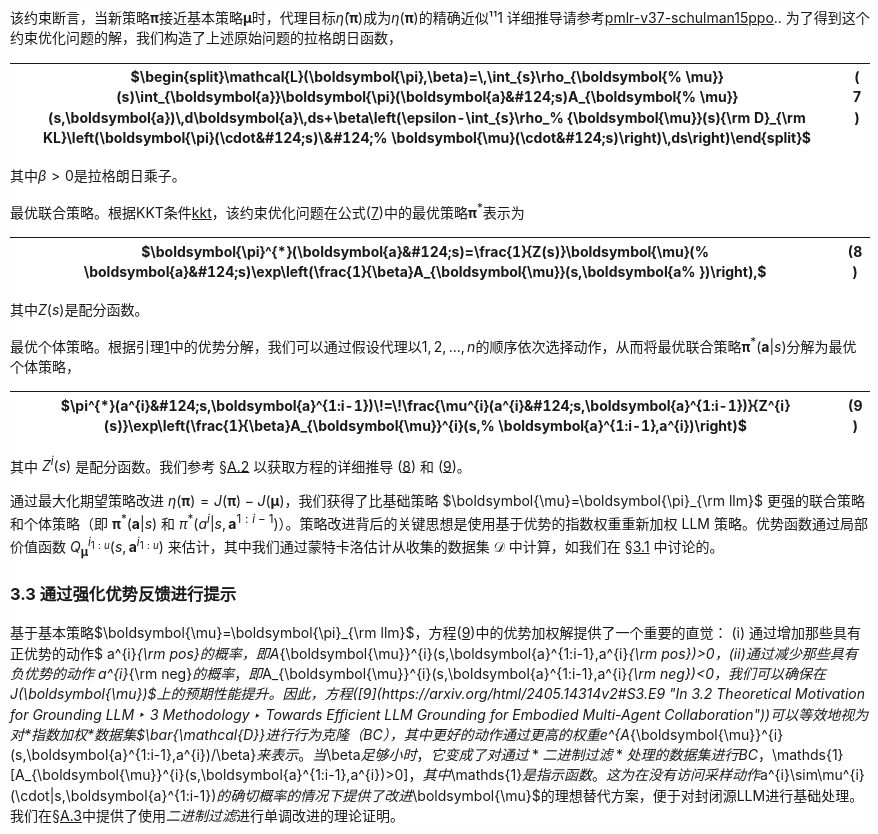 该约束断言，当新策略$\boldsymbol{\pi}$接近基本策略$\boldsymbol{\mu}$时，代理目标$\hat{\eta}(\boldsymbol{\pi})$成为$\eta(\boldsymbol{\pi})$的精确近似¹¹1 详细推导请参考[pmlr-v37-schulman15ppo](https://arxiv.org/html/2405.14314v2#bib.bib50).. 为了得到这个约束优化问题的解，我们构造了上述原始问题的拉格朗日函数，

|  | $\begin{split}\mathcal{L}(\boldsymbol{\pi},\beta)=\,\int_{s}\rho_{\boldsymbol{% \mu}}(s)\int_{\boldsymbol{a}}\boldsymbol{\pi}(\boldsymbol{a}&#124;s)A_{\boldsymbol{% \mu}}(s,\boldsymbol{a})\,d\boldsymbol{a}\,ds+\beta\left(\epsilon-\int_{s}\rho_% {\boldsymbol{\mu}}(s){\rm D}_{\rm KL}\left(\boldsymbol{\pi}(\cdot&#124;s)\&#124;% \boldsymbol{\mu}(\cdot&#124;s)\right)\,ds\right)\end{split}$ |  | (7) |
| --- | --- | --- | --- |

其中$\beta>0$是拉格朗日乘子。

最优联合策略。根据KKT条件[kkt](https://arxiv.org/html/2405.14314v2#bib.bib31)，该约束优化问题在公式([7](https://arxiv.org/html/2405.14314v2#S3.E7 "在3.2节理论动机中为LLM接地提供支持 ‣ 3 方法论 ‣ 面向高效的LLM接地学习的多智能体协作"))中的最优策略$\boldsymbol{\pi}^{*}$表示为

|  | $\boldsymbol{\pi}^{*}(\boldsymbol{a}&#124;s)=\frac{1}{Z(s)}\boldsymbol{\mu}(% \boldsymbol{a}&#124;s)\exp\left(\frac{1}{\beta}A_{\boldsymbol{\mu}}(s,\boldsymbol{a% })\right),$ |  | (8) |
| --- | --- | --- | --- |

其中$Z(s)$是配分函数。

最优个体策略。根据引理[1](https://arxiv.org/html/2405.14314v2#Thmlemma1 "引理 1\. ‣ 3.1 优势函数学习 ‣ 3 方法论 ‣ 面向高效的LLM接地学习的多智能体协作")中的优势分解，我们可以通过假设代理以$1,2,...,n$的顺序依次选择动作，从而将最优联合策略$\boldsymbol{\pi}^{*}(\boldsymbol{a}|s)$分解为最优个体策略，

|  | $\pi^{*}(a^{i}&#124;s,\boldsymbol{a}^{1:i-1})\!=\!\frac{\mu^{i}(a^{i}&#124;s,\boldsymbol{a}^{1:i-1})}{Z^{i}(s)}\exp\left(\frac{1}{\beta}A_{\boldsymbol{\mu}}^{i}(s,% \boldsymbol{a}^{1:i-1},a^{i})\right)$ |  | (9) |
| --- | --- | --- | --- |

其中 $Z^{i}(s)$ 是配分函数。我们参考 §[A.2](https://arxiv.org/html/2405.14314v2#A1.SS2 "A.2 Derivation of Optimal Joint Policy and Optimal Individual Policy ‣ Appendix A Theoretical Proof ‣ Towards Efficient LLM Grounding for Embodied Multi-Agent Collaboration") 以获取方程的详细推导 ([8](https://arxiv.org/html/2405.14314v2#S3.E8 "In 3.2 Theoretical Motivation for Grounding LLM ‣ 3 Methodology ‣ Towards Efficient LLM Grounding for Embodied Multi-Agent Collaboration")) 和 ([9](https://arxiv.org/html/2405.14314v2#S3.E9 "In 3.2 Theoretical Motivation for Grounding LLM ‣ 3 Methodology ‣ Towards Efficient LLM Grounding for Embodied Multi-Agent Collaboration"))。

通过最大化期望策略改进 $\eta(\boldsymbol{\pi})=J(\boldsymbol{\pi})-J(\boldsymbol{\mu})$，我们获得了比基础策略 $\boldsymbol{\mu}=\boldsymbol{\pi}_{\rm llm}$ 更强的联合策略和个体策略（即 $\boldsymbol{\pi}^{*}(\boldsymbol{a}|s)$ 和 $\pi^{*}(a^{i}|s,\boldsymbol{a}^{1:i-1})$）。策略改进背后的关键思想是使用基于优势的指数权重重新加权 LLM 策略。优势函数通过局部价值函数 $Q_{\boldsymbol{\mu}}^{i_{1:u}}(s,\boldsymbol{a}^{i_{1:u}})$ 来估计，其中我们通过蒙特卡洛估计从收集的数据集 $\mathcal{D}$ 中计算，如我们在 §[3.1](https://arxiv.org/html/2405.14314v2#S3.SS1 "3.1 Learning of Advantage Functions ‣ 3 Methodology ‣ Towards Efficient LLM Grounding for Embodied Multi-Agent Collaboration") 中讨论的。

### 3.3 通过强化优势反馈进行提示

基于基本策略$\boldsymbol{\mu}=\boldsymbol{\pi}_{\rm llm}$，方程([9](https://arxiv.org/html/2405.14314v2#S3.E9 "In 3.2 Theoretical Motivation for Grounding LLM ‣ 3 Methodology ‣ Towards Efficient LLM Grounding for Embodied Multi-Agent Collaboration"))中的优势加权解提供了一个重要的直觉： (i) 通过增加那些具有正优势的动作$ a^{i}_{\rm pos}$的概率，即$A_{\boldsymbol{\mu}}^{i}(s,\boldsymbol{a}^{1:i-1},a^{i}_{\rm pos})>0$，(ii) 通过减少那些具有负优势的动作$ a^{i}_{\rm neg}$的概率，即$A_{\boldsymbol{\mu}}^{i}(s,\boldsymbol{a}^{1:i-1},a^{i}_{\rm neg})<0$，我们可以确保在$J(\boldsymbol{\mu})$上的预期性能提升。因此，方程([9](https://arxiv.org/html/2405.14314v2#S3.E9 "In 3.2 Theoretical Motivation for Grounding LLM ‣ 3 Methodology ‣ Towards Efficient LLM Grounding for Embodied Multi-Agent Collaboration"))可以等效地视为对*指数加权*数据集$\bar{\mathcal{D}}$进行行为克隆（BC），其中更好的动作通过更高的权重$e^{A_{\boldsymbol{\mu}}^{i}(s,\boldsymbol{a}^{1:i-1},a^{i})/\beta}$来表示。当$\beta$足够小时，它变成了对通过*二进制过滤*处理的数据集进行BC，$\mathds{1}[A_{\boldsymbol{\mu}}^{i}(s,\boldsymbol{a}^{1:i-1},a^{i})>0]$，其中$\mathds{1}$是指示函数。这为在没有访问采样动作$a^{i}\sim\mu^{i}(\cdot|s,\boldsymbol{a}^{1:i-1})$的确切概率的情况下提供了改进$\boldsymbol{\mu}$的理想替代方案，便于对封闭源LLM进行基础处理。我们在§[A.3](https://arxiv.org/html/2405.14314v2#A1.SS3 "A.3 Proof of Monotonic Improvement with Binary Filtering ‣ Appendix A Theoretical Proof ‣ Towards Efficient LLM Grounding for Embodied Multi-Agent Collaboration")中提供了使用*二进制过滤*进行单调改进的理论证明。
